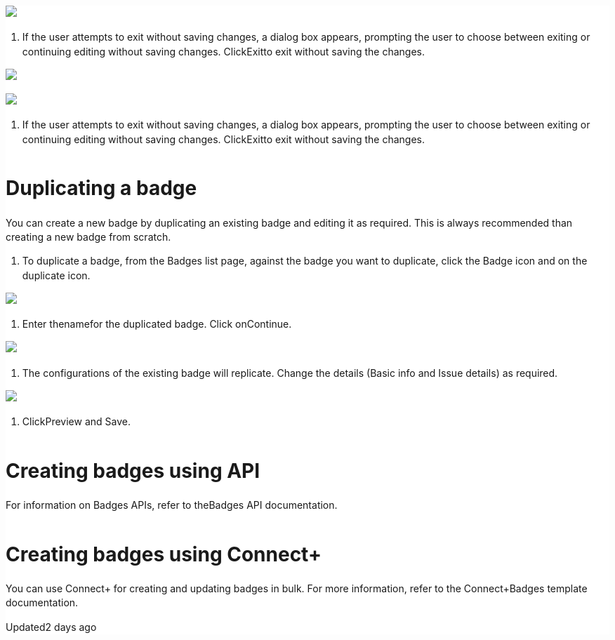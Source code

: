 ![](https://files.readme.io/6a9011d-image2.png)

1. If the user attempts to exit without saving changes, a dialog box appears, prompting the user to choose between exiting or continuing editing without saving changes. ClickExitto exit without saving the changes.

![](https://files.readme.io/0eca4ff-image5.png)

![](https://files.readme.io/6a9011d-image2.png)

1. If the user attempts to exit without saving changes, a dialog box appears, prompting the user to choose between exiting or continuing editing without saving changes. ClickExitto exit without saving the changes.

# Duplicating a badge

You can create a new badge by duplicating an existing badge and editing it as required. This is always recommended than creating a new badge from scratch.

1. To duplicate a badge, from the Badges list page, against the badge you want to duplicate, click the Badge icon and on the duplicate icon.

![](https://usercontent.clueso.io/64d06f10-2e0e-40ec-b636-a868315fe5a6/cea6a62c-c1eb-422d-8d62-7906c6bea0cd/1892cf5c-b26c-4d89-9f1e-3fb3b9600152/images/1e845cac-7c4b-4941-a078-ccc4f74fed66.gif)

1. Enter thenamefor the duplicated badge. Click onContinue.

![](https://usercontent.clueso.io/64d06f10-2e0e-40ec-b636-a868315fe5a6/cea6a62c-c1eb-422d-8d62-7906c6bea0cd/1892cf5c-b26c-4d89-9f1e-3fb3b9600152/images/a4ebd4b5-88cf-4283-8bb7-581f585b060b.gif)

1. The configurations of the existing badge will replicate. Change the details (Basic info and Issue details) as required.

![](https://usercontent.clueso.io/64d06f10-2e0e-40ec-b636-a868315fe5a6/cea6a62c-c1eb-422d-8d62-7906c6bea0cd/1892cf5c-b26c-4d89-9f1e-3fb3b9600152/images/5d7a27b9-034b-4085-98fb-10dfa67fc8e2.gif)

1. ClickPreview and Save.

# Creating badges using API

For information on Badges APIs,  refer to theBadges API documentation.

# Creating badges using Connect+

You can use Connect+ for creating and updating badges in bulk. For more information, refer to the Connect+Badges template documentation.

Updated2 days ago